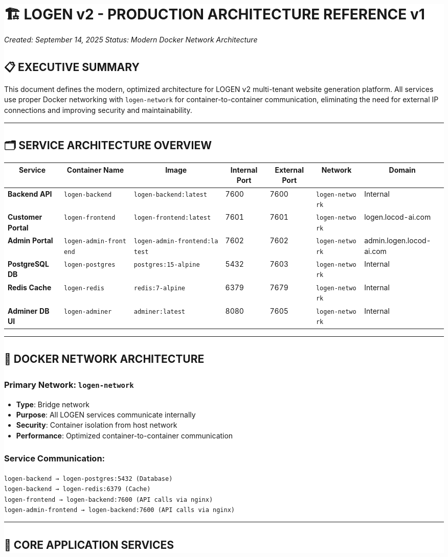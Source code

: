 # 🏗️ **LOGEN v2 - PRODUCTION ARCHITECTURE REFERENCE v1**
*Created: September 14, 2025*
*Status: Modern Docker Network Architecture*

## 📋 **EXECUTIVE SUMMARY**

This document defines the modern, optimized architecture for LOGEN v2 multi-tenant website generation platform. All services use proper Docker networking with `logen-network` for container-to-container communication, eliminating the need for external IP connections and improving security and maintainability.

---

## 🗂️ **SERVICE ARCHITECTURE OVERVIEW**

| Service | Container Name | Image | Internal Port | External Port | Network | Domain |
|---------|---------------|--------|---------------|---------------|---------|---------|
| **Backend API** | `logen-backend` | `logen-backend:latest` | 7600 | 7600 | `logen-network` | Internal |
| **Customer Portal** | `logen-frontend` | `logen-frontend:latest` | 7601 | 7601 | `logen-network` | logen.locod-ai.com |
| **Admin Portal** | `logen-admin-frontend` | `logen-admin-frontend:latest` | 7602 | 7602 | `logen-network` | admin.logen.locod-ai.com |
| **PostgreSQL DB** | `logen-postgres` | `postgres:15-alpine` | 5432 | 7603 | `logen-network` | Internal |
| **Redis Cache** | `logen-redis` | `redis:7-alpine` | 6379 | 7679 | `logen-network` | Internal |
| **Adminer DB UI** | `logen-adminer` | `adminer:latest` | 8080 | 7605 | `logen-network` | Internal |

---

## 🐳 **DOCKER NETWORK ARCHITECTURE**

### **Primary Network**: `logen-network`
- **Type**: Bridge network
- **Purpose**: All LOGEN services communicate internally
- **Security**: Container isolation from host network
- **Performance**: Optimized container-to-container communication

### **Service Communication**:
```
logen-backend → logen-postgres:5432 (Database)
logen-backend → logen-redis:6379 (Cache)
logen-frontend → logen-backend:7600 (API calls via nginx)
logen-admin-frontend → logen-backend:7600 (API calls via nginx)
```

---

## 🏢 **CORE APPLICATION SERVICES**
